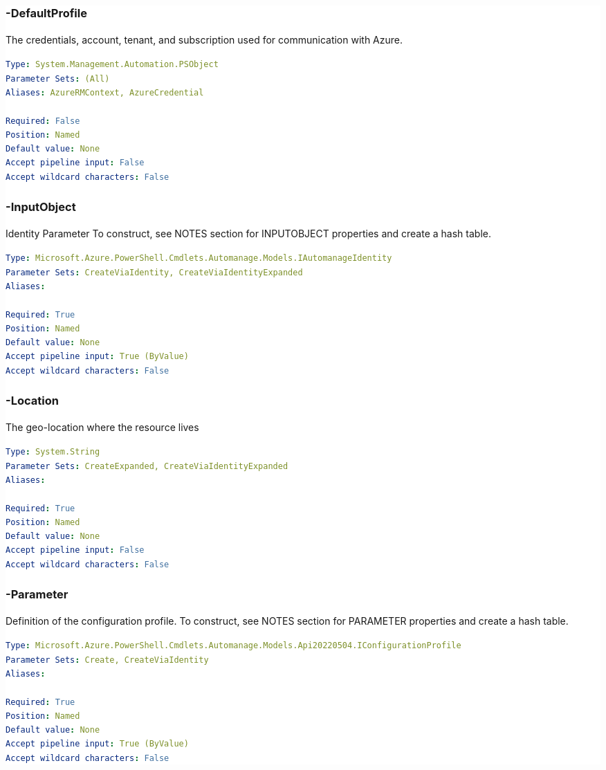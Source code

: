 ### -DefaultProfile
The credentials, account, tenant, and subscription used for communication with Azure.

```yaml
Type: System.Management.Automation.PSObject
Parameter Sets: (All)
Aliases: AzureRMContext, AzureCredential

Required: False
Position: Named
Default value: None
Accept pipeline input: False
Accept wildcard characters: False
```

### -InputObject
Identity Parameter
To construct, see NOTES section for INPUTOBJECT properties and create a hash table.

```yaml
Type: Microsoft.Azure.PowerShell.Cmdlets.Automanage.Models.IAutomanageIdentity
Parameter Sets: CreateViaIdentity, CreateViaIdentityExpanded
Aliases:

Required: True
Position: Named
Default value: None
Accept pipeline input: True (ByValue)
Accept wildcard characters: False
```

### -Location
The geo-location where the resource lives

```yaml
Type: System.String
Parameter Sets: CreateExpanded, CreateViaIdentityExpanded
Aliases:

Required: True
Position: Named
Default value: None
Accept pipeline input: False
Accept wildcard characters: False
```

### -Parameter
Definition of the configuration profile.
To construct, see NOTES section for PARAMETER properties and create a hash table.

```yaml
Type: Microsoft.Azure.PowerShell.Cmdlets.Automanage.Models.Api20220504.IConfigurationProfile
Parameter Sets: Create, CreateViaIdentity
Aliases:

Required: True
Position: Named
Default value: None
Accept pipeline input: True (ByValue)
Accept wildcard characters: False
```

